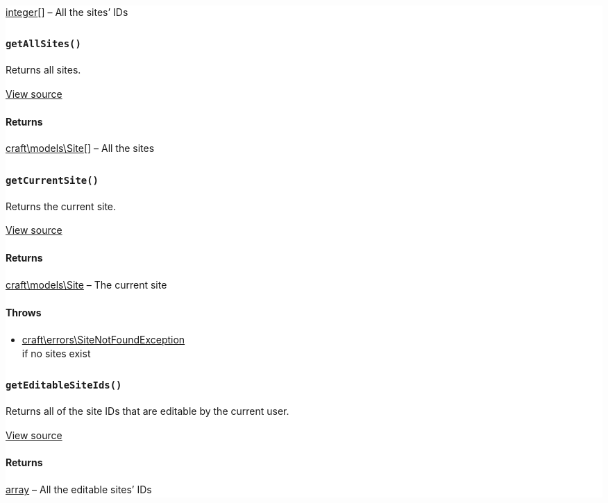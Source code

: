 [integer](http://php.net/language.types.integer)[] – All the sites’ IDs



### `getAllSites()`





Returns all sites.




[View source](https://github.com/craftcms/cms/blob/master/src/services/Sites.php#L527-L530)



#### Returns

[craft\models\Site](craft-models-site.md)[] – All the sites



### `getCurrentSite()`





Returns the current site.




[View source](https://github.com/craftcms/cms/blob/master/src/services/Sites.php#L430-L438)



#### Returns

[craft\models\Site](craft-models-site.md) – The current site

#### Throws

- [craft\errors\SiteNotFoundException](craft-errors-sitenotfoundexception.md)\
  if no sites exist


### `getEditableSiteIds()`





Returns all of the site IDs that are editable by the current user.




[View source](https://github.com/craftcms/cms/blob/master/src/services/Sites.php#L501-L520)



#### Returns

[array](http://php.net/language.types.array) – All the editable sites’ IDs

